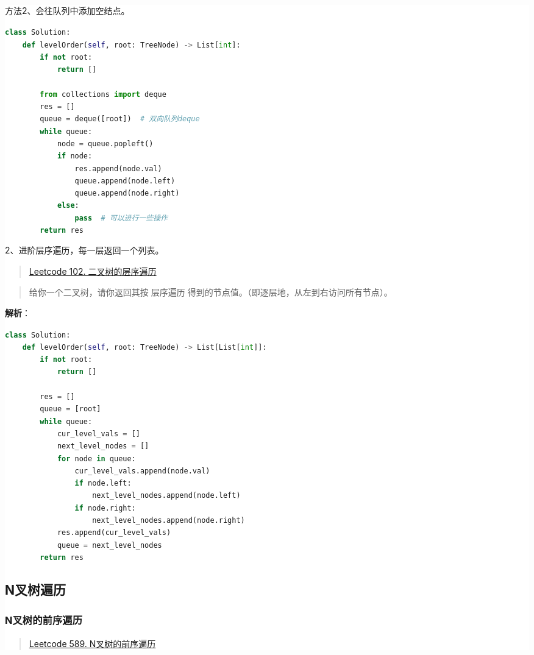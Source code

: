 方法2、会往队列中添加空结点。
```python
class Solution:
    def levelOrder(self, root: TreeNode) -> List[int]:
        if not root:
            return []

        from collections import deque
        res = []
        queue = deque([root])  # 双向队列deque
        while queue:
            node = queue.popleft()
            if node:
                res.append(node.val)
                queue.append(node.left)
                queue.append(node.right)
            else:
                pass  # 可以进行一些操作
        return res
```

2、进阶层序遍历，每一层返回一个列表。
> [Leetcode 102. 二叉树的层序遍历](https://leetcode-cn.com/problems/binary-tree-level-order-traversal/)

> 给你一个二叉树，请你返回其按 层序遍历 得到的节点值。（即逐层地，从左到右访问所有节点）。

**解析**：

```python
class Solution:
    def levelOrder(self, root: TreeNode) -> List[List[int]]:
        if not root:
            return []

        res = []
        queue = [root]
        while queue:
            cur_level_vals = []
            next_level_nodes = []
            for node in queue:
                cur_level_vals.append(node.val)
                if node.left: 
                    next_level_nodes.append(node.left)
                if node.right: 
                    next_level_nodes.append(node.right)
            res.append(cur_level_vals)
            queue = next_level_nodes
        return res
```


## N叉树遍历
### N叉树的前序遍历
> [Leetcode 589. N叉树的前序遍历](https://leetcode-cn.com/problems/n-ary-tree-preorder-traversal/)

